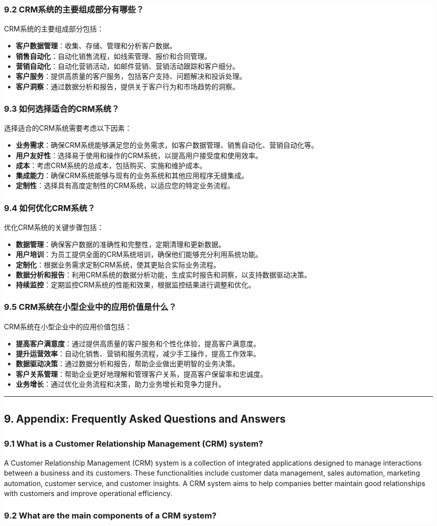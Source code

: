 ### 9.2 CRM系统的主要组成部分有哪些？

CRM系统的主要组成部分包括：
- **客户数据管理**：收集、存储、管理和分析客户数据。
- **销售自动化**：自动化销售流程，如线索管理、报价和合同管理。
- **营销自动化**：自动化营销活动，如邮件营销、营销活动跟踪和客户细分。
- **客户服务**：提供高质量的客户服务，包括客户支持、问题解决和投诉处理。
- **客户洞察**：通过数据分析和报告，提供关于客户行为和市场趋势的洞察。

### 9.3 如何选择适合的CRM系统？

选择适合的CRM系统需要考虑以下因素：
- **业务需求**：确保CRM系统能够满足您的业务需求，如客户数据管理、销售自动化、营销自动化等。
- **用户友好性**：选择易于使用和操作的CRM系统，以提高用户接受度和使用效率。
- **成本**：考虑CRM系统的总成本，包括购买、实施和维护成本。
- **集成能力**：确保CRM系统能够与现有的业务系统和其他应用程序无缝集成。
- **定制性**：选择具有高度定制性的CRM系统，以适应您的特定业务流程。

### 9.4 如何优化CRM系统？

优化CRM系统的关键步骤包括：
- **数据管理**：确保客户数据的准确性和完整性，定期清理和更新数据。
- **用户培训**：为员工提供全面的CRM系统培训，确保他们能够充分利用系统功能。
- **定制化**：根据业务需求定制CRM系统，使其更贴合实际业务流程。
- **数据分析和报告**：利用CRM系统的数据分析功能，生成实时报告和洞察，以支持数据驱动决策。
- **持续监控**：定期监控CRM系统的性能和效果，根据监控结果进行调整和优化。

### 9.5 CRM系统在小型企业中的应用价值是什么？

CRM系统在小型企业中的应用价值包括：
- **提高客户满意度**：通过提供高质量的客户服务和个性化体验，提高客户满意度。
- **提升运营效率**：自动化销售、营销和服务流程，减少手工操作，提高工作效率。
- **数据驱动决策**：通过数据分析和报告，帮助企业做出更明智的业务决策。
- **客户关系管理**：帮助企业更好地理解和管理客户关系，提高客户保留率和忠诚度。
- **业务增长**：通过优化业务流程和决策，助力业务增长和竞争力提升。

---

## 9. Appendix: Frequently Asked Questions and Answers

### 9.1 What is a Customer Relationship Management (CRM) system?

A Customer Relationship Management (CRM) system is a collection of integrated applications designed to manage interactions between a business and its customers. These functionalities include customer data management, sales automation, marketing automation, customer service, and customer insights. A CRM system aims to help companies better maintain good relationships with customers and improve operational efficiency.

### 9.2 What are the main components of a CRM system?
